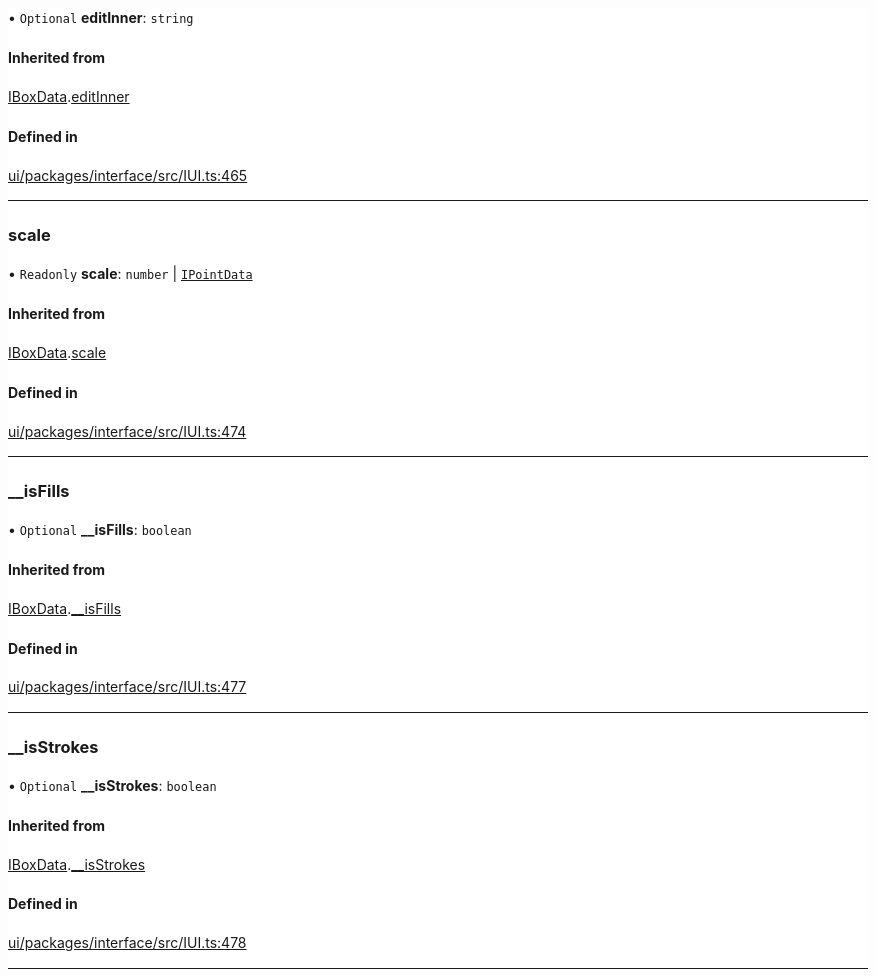 • `Optional` **editInner**: `string`

#### Inherited from

[IBoxData](IBoxData.md).[editInner](IBoxData.md#editinner)

#### Defined in

[ui/packages/interface/src/IUI.ts:465](https://github.com/leaferjs/leafer-ui/blob/5313537/packages/interface/src/IUI.ts#L465)

___

### scale

• `Readonly` **scale**: `number` \| [`IPointData`](IPointData.md)

#### Inherited from

[IBoxData](IBoxData.md).[scale](IBoxData.md#scale)

#### Defined in

[ui/packages/interface/src/IUI.ts:474](https://github.com/leaferjs/leafer-ui/blob/5313537/packages/interface/src/IUI.ts#L474)

___

### \_\_isFills

• `Optional` **\_\_isFills**: `boolean`

#### Inherited from

[IBoxData](IBoxData.md).[__isFills](IBoxData.md#__isfills)

#### Defined in

[ui/packages/interface/src/IUI.ts:477](https://github.com/leaferjs/leafer-ui/blob/5313537/packages/interface/src/IUI.ts#L477)

___

### \_\_isStrokes

• `Optional` **\_\_isStrokes**: `boolean`

#### Inherited from

[IBoxData](IBoxData.md).[__isStrokes](IBoxData.md#__isstrokes)

#### Defined in

[ui/packages/interface/src/IUI.ts:478](https://github.com/leaferjs/leafer-ui/blob/5313537/packages/interface/src/IUI.ts#L478)

___
